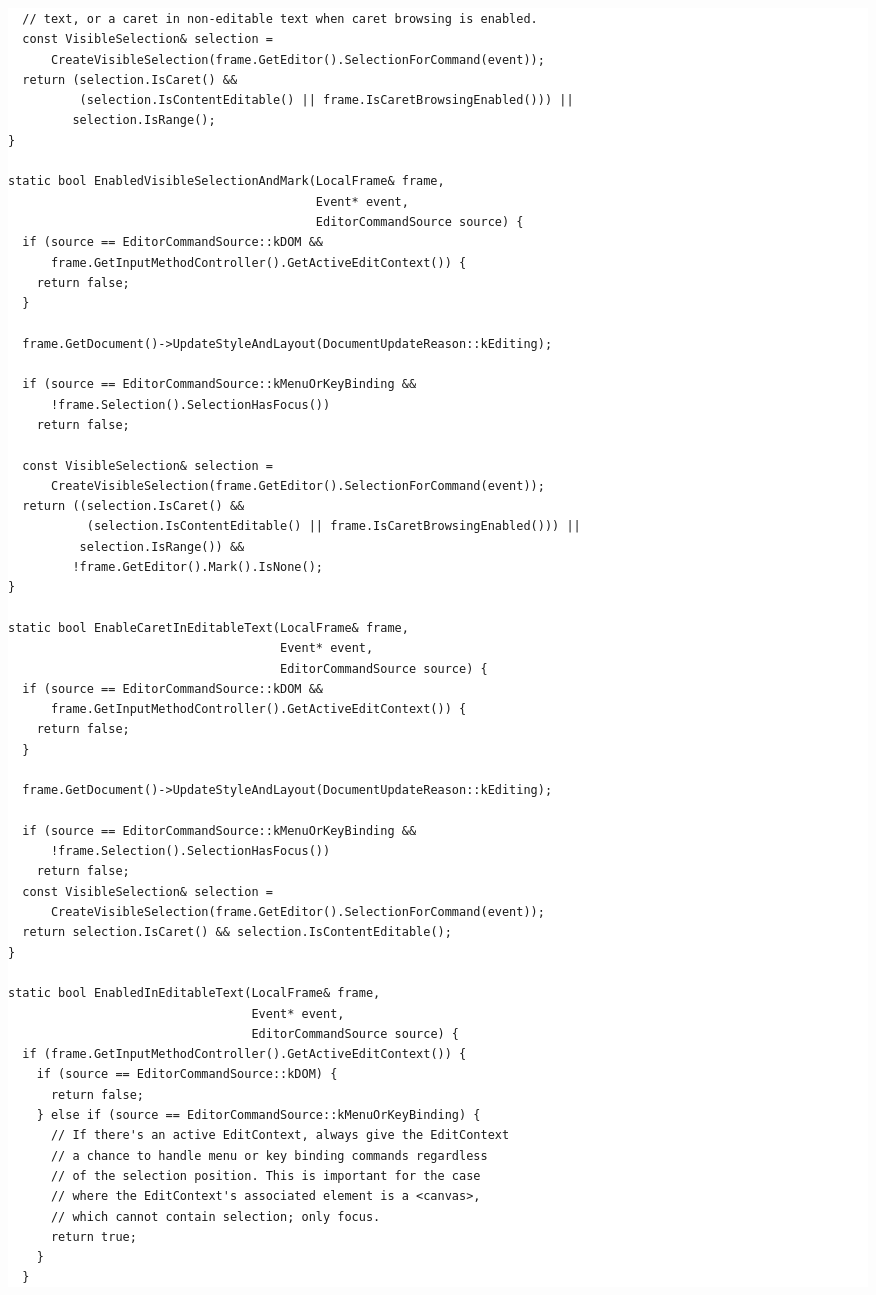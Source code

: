 ```
  // text, or a caret in non-editable text when caret browsing is enabled.
  const VisibleSelection& selection =
      CreateVisibleSelection(frame.GetEditor().SelectionForCommand(event));
  return (selection.IsCaret() &&
          (selection.IsContentEditable() || frame.IsCaretBrowsingEnabled())) ||
         selection.IsRange();
}

static bool EnabledVisibleSelectionAndMark(LocalFrame& frame,
                                           Event* event,
                                           EditorCommandSource source) {
  if (source == EditorCommandSource::kDOM &&
      frame.GetInputMethodController().GetActiveEditContext()) {
    return false;
  }

  frame.GetDocument()->UpdateStyleAndLayout(DocumentUpdateReason::kEditing);

  if (source == EditorCommandSource::kMenuOrKeyBinding &&
      !frame.Selection().SelectionHasFocus())
    return false;

  const VisibleSelection& selection =
      CreateVisibleSelection(frame.GetEditor().SelectionForCommand(event));
  return ((selection.IsCaret() &&
           (selection.IsContentEditable() || frame.IsCaretBrowsingEnabled())) ||
          selection.IsRange()) &&
         !frame.GetEditor().Mark().IsNone();
}

static bool EnableCaretInEditableText(LocalFrame& frame,
                                      Event* event,
                                      EditorCommandSource source) {
  if (source == EditorCommandSource::kDOM &&
      frame.GetInputMethodController().GetActiveEditContext()) {
    return false;
  }

  frame.GetDocument()->UpdateStyleAndLayout(DocumentUpdateReason::kEditing);

  if (source == EditorCommandSource::kMenuOrKeyBinding &&
      !frame.Selection().SelectionHasFocus())
    return false;
  const VisibleSelection& selection =
      CreateVisibleSelection(frame.GetEditor().SelectionForCommand(event));
  return selection.IsCaret() && selection.IsContentEditable();
}

static bool EnabledInEditableText(LocalFrame& frame,
                                  Event* event,
                                  EditorCommandSource source) {
  if (frame.GetInputMethodController().GetActiveEditContext()) {
    if (source == EditorCommandSource::kDOM) {
      return false;
    } else if (source == EditorCommandSource::kMenuOrKeyBinding) {
      // If there's an active EditContext, always give the EditContext
      // a chance to handle menu or key binding commands regardless
      // of the selection position. This is important for the case
      // where the EditContext's associated element is a <canvas>,
      // which cannot contain selection; only focus.
      return true;
    }
  }
```